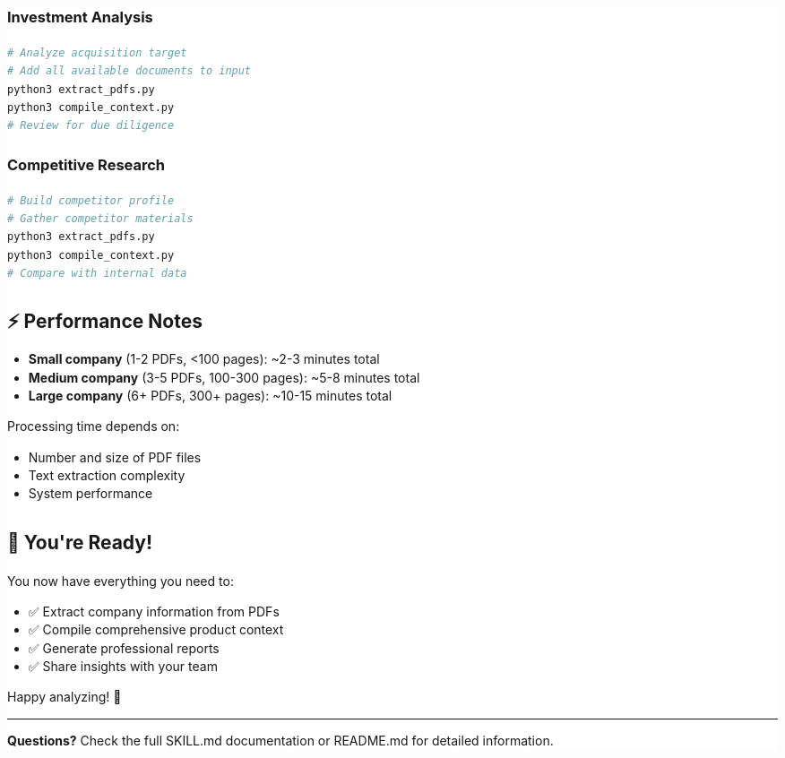 ### Investment Analysis
```bash
# Analyze acquisition target
# Add all available documents to input
python3 extract_pdfs.py
python3 compile_context.py
# Review for due diligence
```

### Competitive Research
```bash
# Build competitor profile
# Gather competitor materials
python3 extract_pdfs.py
python3 compile_context.py
# Compare with internal data
```

## ⚡ Performance Notes

- **Small company** (1-2 PDFs, <100 pages): ~2-3 minutes total
- **Medium company** (3-5 PDFs, 100-300 pages): ~5-8 minutes total
- **Large company** (6+ PDFs, 300+ pages): ~10-15 minutes total

Processing time depends on:
- Number and size of PDF files
- Text extraction complexity
- System performance

## 🎉 You're Ready!

You now have everything you need to:
- ✅ Extract company information from PDFs
- ✅ Compile comprehensive product context
- ✅ Generate professional reports
- ✅ Share insights with your team

Happy analyzing! 🚀

---

**Questions?** Check the full SKILL.md documentation or README.md for detailed information.
